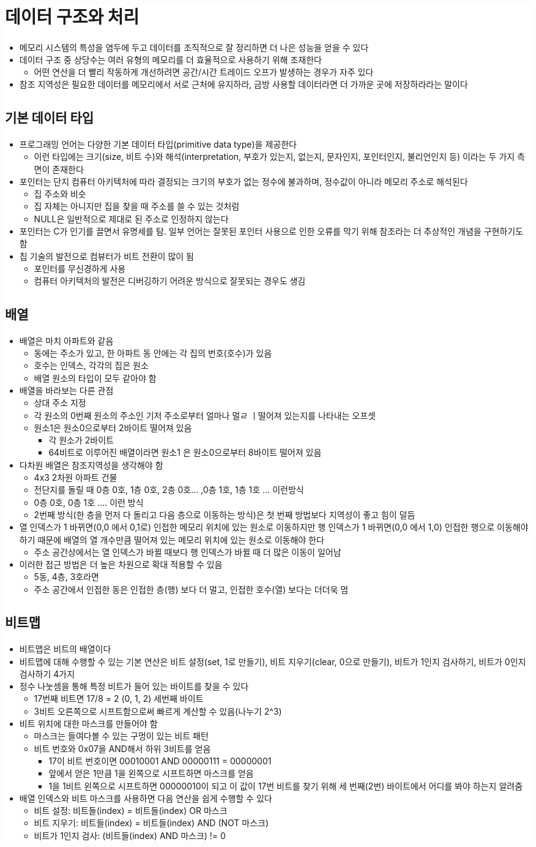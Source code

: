 # 데이터 구조와 처리

- 메모리 시스템의 특성을 염두에 두고 데이터를 조직적으로 잘 정리하면 더 나은 성능을 얻을 수 있다
- 데이터 구조 중 상당수는 여러 유형의 메모리를 더 효율적으로 사용하기 위해 조재한다
  - 어떤 연산을 더 빨리 작동하게 개선하려면 공간/시간 트레이드 오프가 발생하는 경우가 자주 있다
- 참조 지역성은 필요한 데이터를 메모리에서 서로 근처에 유지하라, 금방 사용할 데이터라면 더 가까운 곳에 저장하라라는 말이다

## 기본 데이터 타입

- 프로그래밍 언어는 다양한 기본 데이터 타입(primitive data type)을 제공한다
  - 이런 타입에는 크기(size, 비트 수)와 해석(interpretation, 부호가 있는지, 없는지, 문자인지, 포인터인지, 불리언인지 등) 이라는 두 가지 측면이 존재한다
- 포인터는 단지 컴퓨터 아키텍처에 따라 결정되는 크기의 부호가 없는 정수에 불과하며, 정수값이 아니라 메모리 주소로 해석된다
  - 집 주소와 비슷
  - 집 자체는 아니지만 집을 찾을 때 주소를 쓸 수 있는 것처럼
  - NULL은 일반적으로 제대로 된 주소로 인정하지 않는다
- 포인터는 C가 인기를 끌면서 유명세를 탐. 일부 언어는 잘못된 포인터 사용으로 인한 오류를 막기 위해 참조라는 더 추상적인 개념을 구현하기도 함
- 칩 기술의 발전으로 컴뷰터가 비트 전환이 많이 됨
  - 포인터를 무신경하게 사용
  - 컴퓨터 아키텍처의 발전은 디버깅하기 어려운 방식으로 잘못되는 경우도 생김

## 배열

- 배열은 마치 아파트와 같음
  - 동에는 주소가 있고, 한 아파트 동 안에는 각 집의 번호(호수)가 있음
  - 호수는 인덱스, 각각의 집은 원소
  - 배열 원소의 타입이 모두 같아야 함
- 배열을 바라보는 다른 관점
  - 상대 주소 지정
  - 각 원소의 0번째 원소의 주소인 기저 주소로부터 얼마나 멀ㄹ ㅣ떨어져 있는지를 나타내는 오프셋
  - 원소1은 원소0으로부터 2바이트 떨어져 있음
    - 각 원소가 2바이트
    - 64비트로 이루어진 배열이라면 원소1 은 원소0으로부터 8바이트 떨어져 있음
- 다차원 배열은 참조지역성을 생각해야 함
  - 4x3 2차원 아파트 건물
  - 전단지를 돌릴 때 0층 0호, 1층 0호, 2층 0호... ,0층 1호, 1층 1호 ... 이런방식
  - 0층 0호, 0층 1호 .... 이런 방식
  - 2번째 방식(한 층을 먼저 다 돌리고 다음 층으로 이동하는 방식)은 첫 번째 방법보다 지역성이 좋고 힘이 덜듬
- 열 인덱스가 1 바뀌면(0,0 에서 0,1로) 인접한 메모리 위치에 있는 원소로 이동하지만 행 인덱스가 1 바뀌면(0,0 에서 1,0) 인접한 행으로 이동해야 하기 때문에
배열의 열 개수만큼 떨어져 있는 메모리 위치에 있는 원소로 이동해야 한다
  - 주소 공간상에서는 열 인덱스가 바뀔 때보다 행 인덱스가 바뀔 때 더 많은 이동이 일어남
- 이러한 접근 방법은 더 높은 차원으로 확대 적용할 수 있음
  - 5동, 4층, 3호라면
  - 주소 공간에서 인접한 동은 인접한 층(행) 보다 더 멀고, 인접한 호수(열) 보다는 더더욱 멈

## 비트맵

- 비트맵은 비트의 배열이다
- 비트맵에 대해 수행할 수 있는 기본 연산은 비트 설정(set, 1로 만들기), 비트 지우기(clear, 0으로 만들기), 비트가 1인지 검사하기, 비트가 0인지 검사하기
4가지
- 정수 나눗셈을 통해 특정 비트가 들어 있는 바이트를 찾을 수 있다
  - 17번째 비트면 17/8 = 2 (0, 1, 2) 세번째 바이트
  - 3비트 오른쪽으로 시프트함으로써 빠르게 계산할 수 있음(나누기 2^3)
- 비트 위치에 대한 마스크를 만들어야 함
  - 마스크는 들여다볼 수 있는 구멍이 있는 비트 패턴
  - 비트 번호와 0x07을 AND해서 하위 3비트를 얻음
    - 17이 비트 번호이면 00010001 AND 00000111 = 00000001
    - 앞에서 얻은 1만큼 1을 왼쪽으로 시프트하면 마스크를 얻음
    - 1을 1비트 왼쪽으로 시프트하면 00000010이 되고 이 값이 17번 비트를 찾기 위해 세 번째(2번) 바이트에서 어디를 봐야 하는지 알려줌
- 배열 인덱스와 비트 마스크를 사용하면 다음 연산을 쉽게 수행할 수 있다
  - 비트 설정: 비트들(index) = 비트들(index) OR 마스크
  - 비트 지우기: 비트들(index) = 비트들(index) AND (NOT 마스크)
  - 비트가 1인지 검사: (비트들(index) AND 마스크) != 0